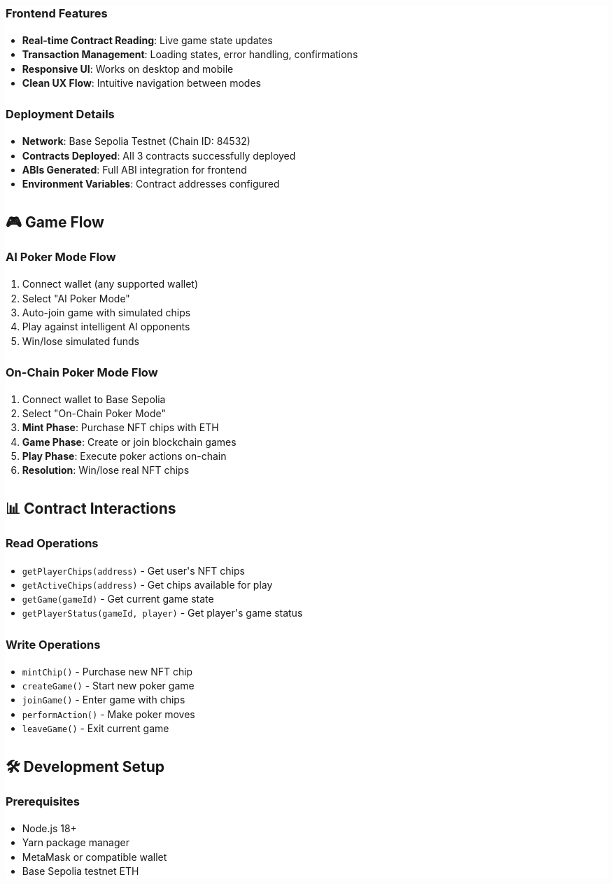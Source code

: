 ### Frontend Features
- **Real-time Contract Reading**: Live game state updates
- **Transaction Management**: Loading states, error handling, confirmations
- **Responsive UI**: Works on desktop and mobile
- **Clean UX Flow**: Intuitive navigation between modes

### Deployment Details
- **Network**: Base Sepolia Testnet (Chain ID: 84532)
- **Contracts Deployed**: All 3 contracts successfully deployed
- **ABIs Generated**: Full ABI integration for frontend
- **Environment Variables**: Contract addresses configured

## 🎮 Game Flow

### AI Poker Mode Flow
1. Connect wallet (any supported wallet)
2. Select "AI Poker Mode"
3. Auto-join game with simulated chips
4. Play against intelligent AI opponents
5. Win/lose simulated funds

### On-Chain Poker Mode Flow
1. Connect wallet to Base Sepolia
2. Select "On-Chain Poker Mode"
3. **Mint Phase**: Purchase NFT chips with ETH
4. **Game Phase**: Create or join blockchain games
5. **Play Phase**: Execute poker actions on-chain
6. **Resolution**: Win/lose real NFT chips

## 📊 Contract Interactions

### Read Operations
- `getPlayerChips(address)` - Get user's NFT chips
- `getActiveChips(address)` - Get chips available for play
- `getGame(gameId)` - Get current game state
- `getPlayerStatus(gameId, player)` - Get player's game status

### Write Operations
- `mintChip()` - Purchase new NFT chip
- `createGame()` - Start new poker game
- `joinGame()` - Enter game with chips
- `performAction()` - Make poker moves
- `leaveGame()` - Exit current game

## 🛠️ Development Setup

### Prerequisites
- Node.js 18+
- Yarn package manager
- MetaMask or compatible wallet
- Base Sepolia testnet ETH
